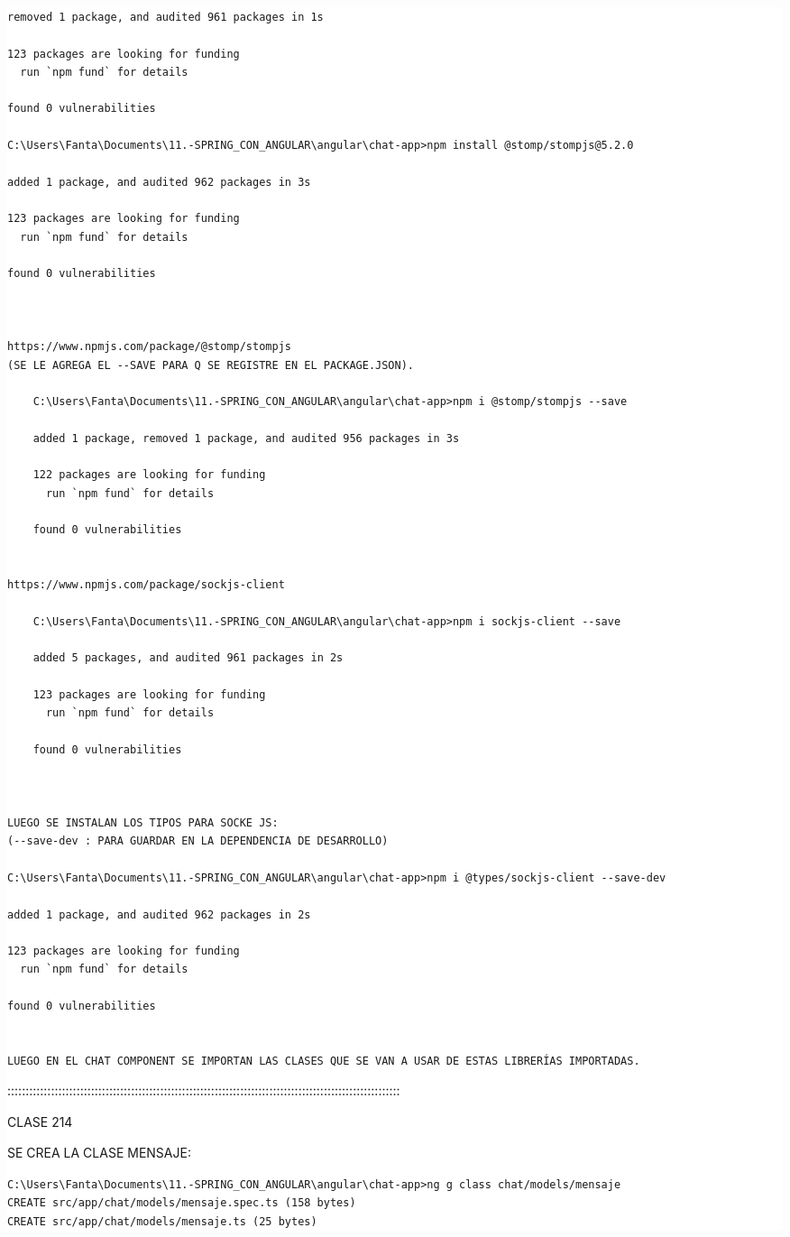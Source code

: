 	removed 1 package, and audited 961 packages in 1s
	
	123 packages are looking for funding
	  run `npm fund` for details
	
	found 0 vulnerabilities
	
	C:\Users\Fanta\Documents\11.-SPRING_CON_ANGULAR\angular\chat-app>npm install @stomp/stompjs@5.2.0
	
	added 1 package, and audited 962 packages in 3s
	
	123 packages are looking for funding
	  run `npm fund` for details
	
	found 0 vulnerabilities



	https://www.npmjs.com/package/@stomp/stompjs
	(SE LE AGREGA EL --SAVE PARA Q SE REGISTRE EN EL PACKAGE.JSON).
	
		C:\Users\Fanta\Documents\11.-SPRING_CON_ANGULAR\angular\chat-app>npm i @stomp/stompjs --save
		
		added 1 package, removed 1 package, and audited 956 packages in 3s
		
		122 packages are looking for funding
		  run `npm fund` for details
		
		found 0 vulnerabilities
		
		
	https://www.npmjs.com/package/sockjs-client
	
		C:\Users\Fanta\Documents\11.-SPRING_CON_ANGULAR\angular\chat-app>npm i sockjs-client --save
		
		added 5 packages, and audited 961 packages in 2s
		
		123 packages are looking for funding
		  run `npm fund` for details
		
		found 0 vulnerabilities
		
	

	LUEGO SE INSTALAN LOS TIPOS PARA SOCKE JS:
	(--save-dev : PARA GUARDAR EN LA DEPENDENCIA DE DESARROLLO)
	
	C:\Users\Fanta\Documents\11.-SPRING_CON_ANGULAR\angular\chat-app>npm i @types/sockjs-client --save-dev
	
	added 1 package, and audited 962 packages in 2s
	
	123 packages are looking for funding
	  run `npm fund` for details
	
	found 0 vulnerabilities
	
	
	LUEGO EN EL CHAT COMPONENT SE IMPORTAN LAS CLASES QUE SE VAN A USAR DE ESTAS LIBRERÍAS IMPORTADAS.
	

::::::::::::::::::::::::::::::::::::::::::::::::::::::::::::::::::::::::::::::::::::::::::::::::::::::::::::


CLASE 214

SE CREA LA CLASE MENSAJE: 

	C:\Users\Fanta\Documents\11.-SPRING_CON_ANGULAR\angular\chat-app>ng g class chat/models/mensaje
	CREATE src/app/chat/models/mensaje.spec.ts (158 bytes)
	CREATE src/app/chat/models/mensaje.ts (25 bytes)
	

